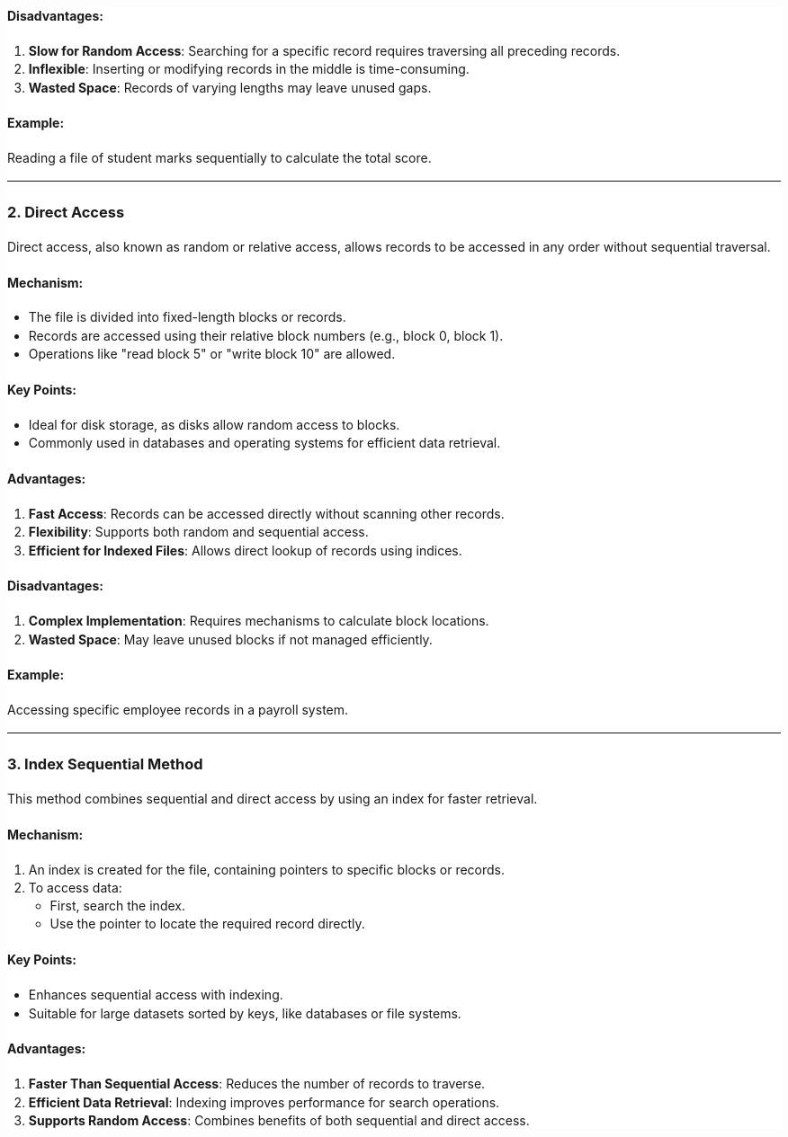 #### **Disadvantages**:
1. **Slow for Random Access**: Searching for a specific record requires traversing all preceding records.
2. **Inflexible**: Inserting or modifying records in the middle is time-consuming.
3. **Wasted Space**: Records of varying lengths may leave unused gaps.

#### **Example**:
Reading a file of student marks sequentially to calculate the total score.

---

### **2. Direct Access**
Direct access, also known as random or relative access, allows records to be accessed in any order without sequential traversal.

#### **Mechanism**:
- The file is divided into fixed-length blocks or records.
- Records are accessed using their relative block numbers (e.g., block 0, block 1).
- Operations like "read block 5" or "write block 10" are allowed.

#### **Key Points**:
- Ideal for disk storage, as disks allow random access to blocks.
- Commonly used in databases and operating systems for efficient data retrieval.

#### **Advantages**:
1. **Fast Access**: Records can be accessed directly without scanning other records.
2. **Flexibility**: Supports both random and sequential access.
3. **Efficient for Indexed Files**: Allows direct lookup of records using indices.

#### **Disadvantages**:
1. **Complex Implementation**: Requires mechanisms to calculate block locations.
2. **Wasted Space**: May leave unused blocks if not managed efficiently.

#### **Example**:
Accessing specific employee records in a payroll system.

---

### **3. Index Sequential Method**
This method combines sequential and direct access by using an index for faster retrieval.

#### **Mechanism**:
1. An index is created for the file, containing pointers to specific blocks or records.
2. To access data:
   - First, search the index.
   - Use the pointer to locate the required record directly.

#### **Key Points**:
- Enhances sequential access with indexing.
- Suitable for large datasets sorted by keys, like databases or file systems.

#### **Advantages**:
1. **Faster Than Sequential Access**: Reduces the number of records to traverse.
2. **Efficient Data Retrieval**: Indexing improves performance for search operations.
3. **Supports Random Access**: Combines benefits of both sequential and direct access.
